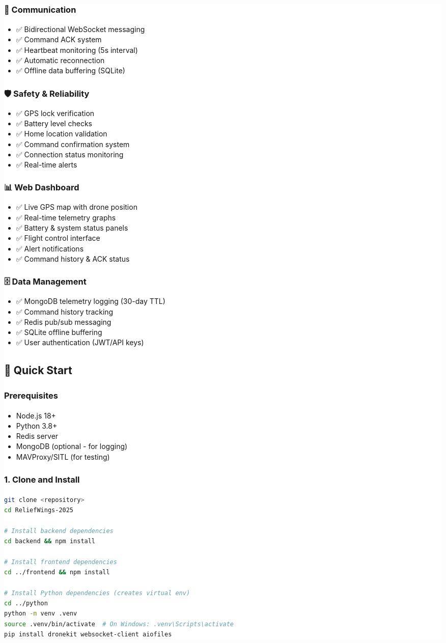 ### 📡 Communication
- ✅ Bidirectional WebSocket messaging
- ✅ Command ACK system
- ✅ Heartbeat monitoring (5s interval)
- ✅ Automatic reconnection
- ✅ Offline data buffering (SQLite)

### 🛡️ Safety & Reliability  
- ✅ GPS lock verification
- ✅ Battery level checks
- ✅ Home location validation
- ✅ Command confirmation system
- ✅ Connection status monitoring
- ✅ Real-time alerts

### 📊 Web Dashboard
- ✅ Live GPS map with drone position
- ✅ Real-time telemetry graphs
- ✅ Battery & system status panels
- ✅ Flight control interface
- ✅ Alert notifications
- ✅ Command history & ACK status

### 🗄️ Data Management
- ✅ MongoDB telemetry logging (30-day TTL)
- ✅ Command history tracking
- ✅ Redis pub/sub messaging
- ✅ SQLite offline buffering
- ✅ User authentication (JWT/API keys)

## 🚀 Quick Start

### Prerequisites
- Node.js 18+ 
- Python 3.8+
- Redis server
- MongoDB (optional - for logging)
- MAVProxy/SITL (for testing)

### 1. Clone and Install
```bash
git clone <repository>
cd ReliefWings-2025

# Install backend dependencies
cd backend && npm install

# Install frontend dependencies  
cd ../frontend && npm install

# Install Python dependencies (creates virtual env)
cd ../python
python -m venv .venv
source .venv/bin/activate  # On Windows: .venv\Scripts\activate
pip install dronekit websocket-client aiofiles
```
